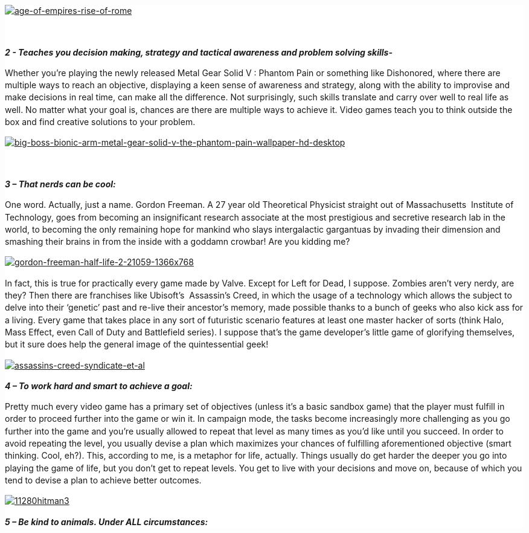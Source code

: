 <a href="http://manipalthetalk.net/wp-content/uploads/2015/12/age-of-empires-rise-of-rome.jpg" rel="attachment wp-att-618"><img class="aligncenter size-full wp-image-618" src="http://manipalthetalk.net/wp-content/uploads/2015/12/age-of-empires-rise-of-rome.jpg" alt="age-of-empires-rise-of-rome" width="640" height="480" /></a>

&nbsp;

<em><strong>2 - Teaches you decision making, strategy and tactical awareness and problem solving skills-</strong></em>

Whether you’re playing the newly released Metal Gear Solid V : Phantom Pain or something like Dishonored, where there are multiple ways to reach an objective, displaying a keen sense of awareness and strategy, along with the ability to improvise and make decisions in real time, can make all the difference. Not surprisingly, such skills translate and carry over well to real life as well. No matter what your goal is, chances are there are multiple ways to achieve it. Video games teach you to think outside the box and find creative solutions to your problem.

<a href="http://manipalthetalk.net/wp-content/uploads/2015/12/big-boss-bionic-arm-metal-gear-solid-v-the-phantom-pain-wallpaper-hd-desktop.jpg" rel="attachment wp-att-620"><img class="aligncenter size-large wp-image-620" src="http://manipalthetalk.net/wp-content/uploads/2015/12/big-boss-bionic-arm-metal-gear-solid-v-the-phantom-pain-wallpaper-hd-desktop-1024x576.jpg" alt="big-boss-bionic-arm-metal-gear-solid-v-the-phantom-pain-wallpaper-hd-desktop" width="658" height="370" /></a>

&nbsp;

<em><strong>3 – That nerds can be cool:</strong></em>

One word. Actually, just a name. Gordon Freeman. A 27 year old Theoretical Physicist straight out of Massachusetts  Institute of Technology, goes from becoming an insignificant research associate at the most prestigious and secretive research lab in the world, to becoming the only remaining hope for mankind who slays intergalactic gargantuas by invading their dimension and smashing their brains in from the inside with a goddamn crowbar! Are you kidding me?

<a href="http://manipalthetalk.net/wp-content/uploads/2015/12/gordon-freeman-half-life-2-21059-1366x768.jpg" rel="attachment wp-att-621"><img class="aligncenter size-large wp-image-621" src="http://manipalthetalk.net/wp-content/uploads/2015/12/gordon-freeman-half-life-2-21059-1366x768-1024x576.jpg" alt="gordon-freeman-half-life-2-21059-1366x768" width="658" height="370" /></a>

In fact, this is true for practically every game made by Valve. Except for Left for Dead, I suppose. Zombies aren’t very nerdy, are they? Then there are franchises like Ubisoft’s  Assassin’s Creed, in which the usage of a technology which allows the subject to delve into their ‘genetic’ past and re-live their ancestor’s memory, made possible thanks to a bunch of geeks who also kick ass for a living. Every game that takes place in any sort of futuristic scenario features at least one master hacker of sorts (think Halo, Mass Effect, even Call of Duty and Battlefield series). I suppose that’s the game developer’s little game of glorifying themselves, but it sure does help the general image of the quintessential geek!

<a href="http://manipalthetalk.net/wp-content/uploads/2015/12/assassins-creed-syndicate-et-al.jpg" rel="attachment wp-att-622"><img class="aligncenter size-large wp-image-622" src="http://manipalthetalk.net/wp-content/uploads/2015/12/assassins-creed-syndicate-et-al-1024x576.jpg" alt="assassins-creed-syndicate-et-al" width="658" height="370" /></a>

<em><strong>4 – To work hard and smart to achieve a goal:</strong></em>

Pretty much every video game has a primary set of objectives (unless it’s a basic sandbox game) that the player must fulfill in order to proceed further into the game or win it. In campaign mode, the tasks become increasingly more challenging as you go further into the game and you’re usually allowed to repeat that level as many times as you’d like until you succeed. In order to avoid repeating the level, you usually devise a plan which maximizes your chances of fulfilling aforementioned objective (smart thinking. Cool, eh?). This, according to me, is a metaphor for life, actually. Things usually do get harder the deeper you go into playing the game of life, but you don’t get to repeat levels. You get to live with your decisions and move on, because of which you tend to devise a plan to achieve better outcomes.

<a href="http://manipalthetalk.net/wp-content/uploads/2015/12/11280hitman3.jpg" rel="attachment wp-att-623"><img class="aligncenter size-full wp-image-623" src="http://manipalthetalk.net/wp-content/uploads/2015/12/11280hitman3.jpg" alt="11280hitman3" width="800" height="600" /></a>

<em><strong>5 – Be kind to animals. Under ALL circumstances:</strong></em>
